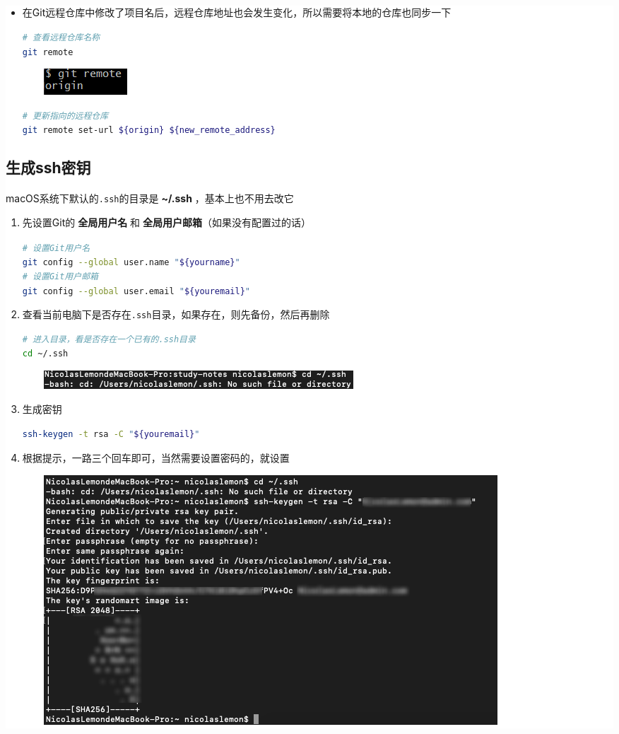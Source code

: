 * 在Git远程仓库中修改了项目名后，远程仓库地址也会发生变化，所以需要将本地的仓库也同步一下
  
  ```bash
  # 查看远程仓库名称
  git remote
  ```
  
  <img src="README.assets/image-20220104122456104.png" alt="image-20220104122456104" style="margin-left:30px;" />
  
  ```bash
  # 更新指向的远程仓库
  git remote set-url ${origin} ${new_remote_address}
  ```

## 生成ssh密钥

macOS系统下默认的`.ssh`的目录是 **~/.ssh** ，基本上也不用去改它

1. 先设置Git的 **全局用户名** 和 **全局用户邮箱**（如果没有配置过的话）
   
   ```bash
   # 设置Git用户名
   git config --global user.name "${yourname}"
   # 设置Git用户邮箱
   git config --global user.email "${youremail}"
   ```

2. 查看当前电脑下是否存在`.ssh`目录，如果存在，则先备份，然后再删除
   
   ```bash
   # 进入目录，看是否存在一个已有的.ssh目录
   cd ~/.ssh
   ```
   
   <img src="README.assets/image-20220112205030288.png" alt="image-20220112205030288" style="margin-left:30px;" />

3. 生成密钥
   
   ```bash
   ssh-keygen -t rsa -C "${youremail}"
   ```

4. 根据提示，一路三个回车即可，当然需要设置密码的，就设置
   
   <img src="README.assets/image-20220112205804489.png" alt="image-20220112205804489" style="margin-left:30px;" />
